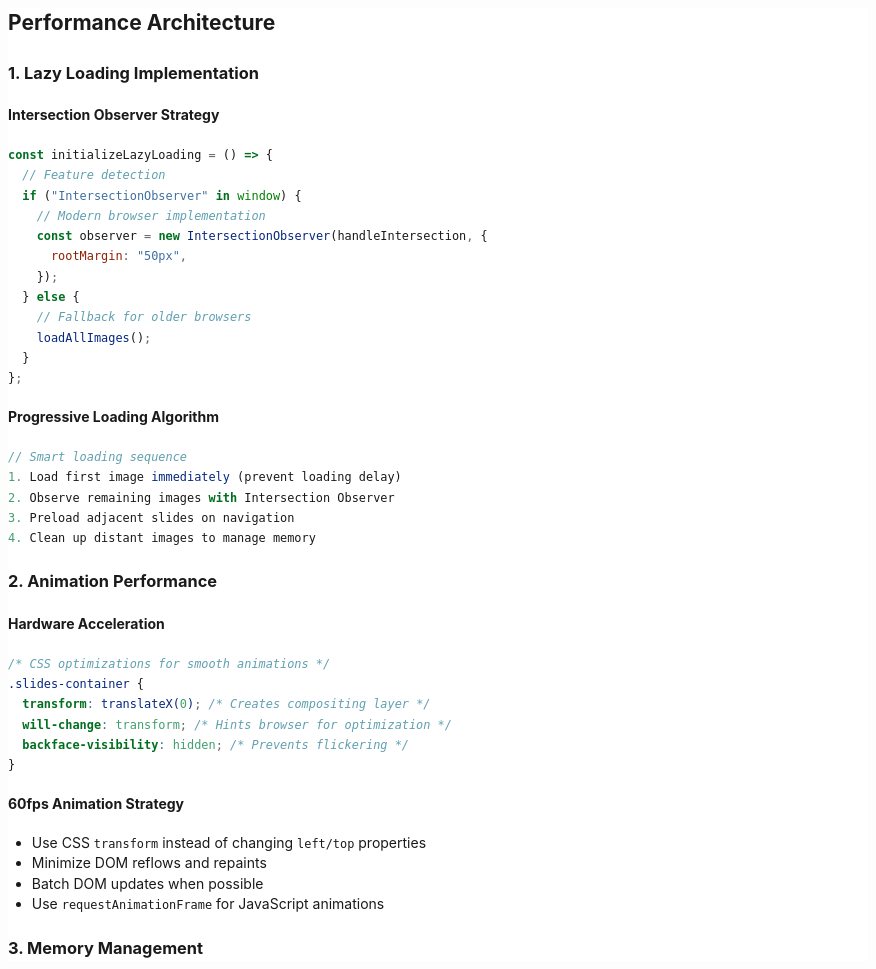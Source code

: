 
## Performance Architecture

### 1. Lazy Loading Implementation

#### Intersection Observer Strategy

```javascript
const initializeLazyLoading = () => {
  // Feature detection
  if ("IntersectionObserver" in window) {
    // Modern browser implementation
    const observer = new IntersectionObserver(handleIntersection, {
      rootMargin: "50px",
    });
  } else {
    // Fallback for older browsers
    loadAllImages();
  }
};
```

#### Progressive Loading Algorithm

```javascript
// Smart loading sequence
1. Load first image immediately (prevent loading delay)
2. Observe remaining images with Intersection Observer
3. Preload adjacent slides on navigation
4. Clean up distant images to manage memory
```

### 2. Animation Performance

#### Hardware Acceleration

```css
/* CSS optimizations for smooth animations */
.slides-container {
  transform: translateX(0); /* Creates compositing layer */
  will-change: transform; /* Hints browser for optimization */
  backface-visibility: hidden; /* Prevents flickering */
}
```

#### 60fps Animation Strategy

- Use CSS `transform` instead of changing `left/top` properties
- Minimize DOM reflows and repaints
- Batch DOM updates when possible
- Use `requestAnimationFrame` for JavaScript animations

### 3. Memory Management
